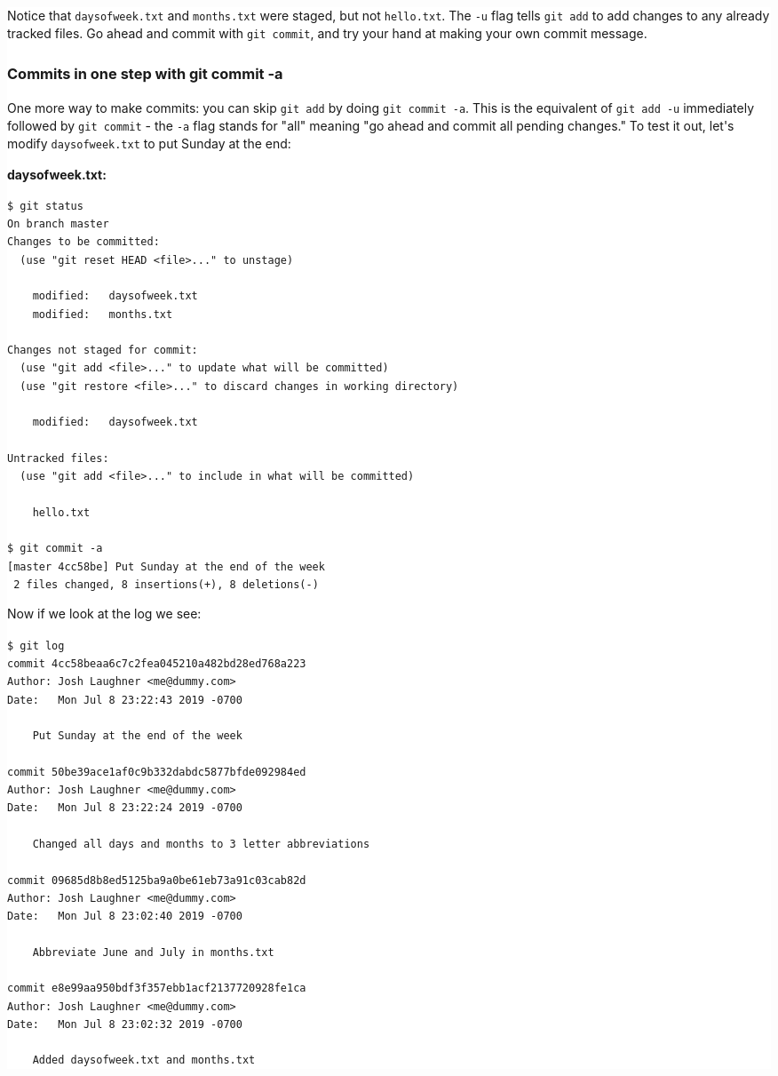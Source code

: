Notice that `daysofweek.txt` and `months.txt` were staged, but not `hello.txt`. The `-u` flag tells
`git add` to add changes to any already tracked files. Go ahead and commit with `git commit`, and
try your hand at making your own commit message.

### Commits in one step with git commit -a

One more way to make commits: you can skip `git add` by doing `git commit -a`. This is the equivalent
of `git add -u` immediately followed by `git commit` - the `-a` flag stands for "all" meaning "go ahead
and commit all pending changes." To test it out, let's modify `daysofweek.txt` to put Sunday at the end:

**daysofweek.txt:**
```
$ git status
On branch master
Changes to be committed:
  (use "git reset HEAD <file>..." to unstage)

    modified:   daysofweek.txt
    modified:   months.txt

Changes not staged for commit:
  (use "git add <file>..." to update what will be committed)
  (use "git restore <file>..." to discard changes in working directory)

    modified:   daysofweek.txt

Untracked files:
  (use "git add <file>..." to include in what will be committed)

    hello.txt

$ git commit -a
[master 4cc58be] Put Sunday at the end of the week
 2 files changed, 8 insertions(+), 8 deletions(-)
```

Now if we look at the log we see:
```
$ git log
commit 4cc58beaa6c7c2fea045210a482bd28ed768a223
Author: Josh Laughner <me@dummy.com>
Date:   Mon Jul 8 23:22:43 2019 -0700

    Put Sunday at the end of the week

commit 50be39ace1af0c9b332dabdc5877bfde092984ed
Author: Josh Laughner <me@dummy.com>
Date:   Mon Jul 8 23:22:24 2019 -0700

    Changed all days and months to 3 letter abbreviations

commit 09685d8b8ed5125ba9a0be61eb73a91c03cab82d
Author: Josh Laughner <me@dummy.com>
Date:   Mon Jul 8 23:02:40 2019 -0700

    Abbreviate June and July in months.txt

commit e8e99aa950bdf3f357ebb1acf2137720928fe1ca
Author: Josh Laughner <me@dummy.com>
Date:   Mon Jul 8 23:02:32 2019 -0700

    Added daysofweek.txt and months.txt
```